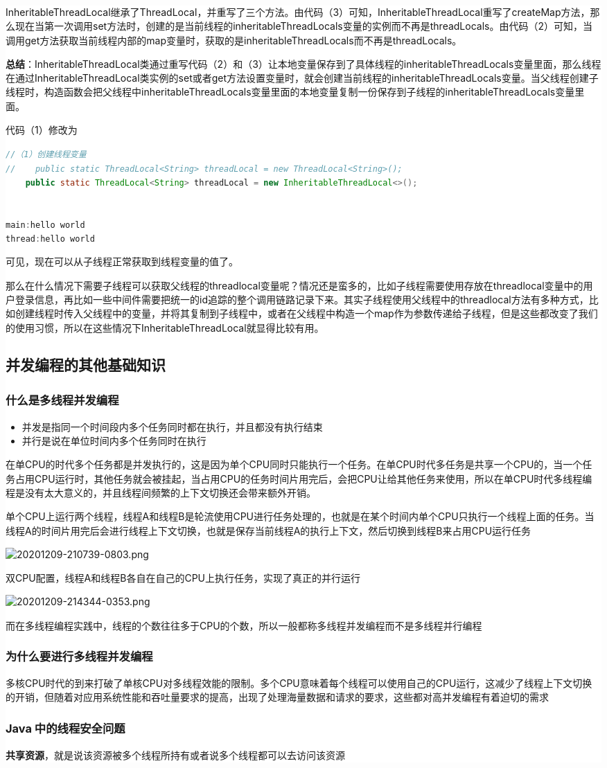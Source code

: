 InheritableThreadLocal继承了ThreadLocal，并重写了三个方法。由代码（3）可知，InheritableThreadLocal重写了createMap方法，那么现在当第一次调用set方法时，创建的是当前线程的inheritableThreadLocals变量的实例而不再是threadLocals。由代码（2）可知，当调用get方法获取当前线程内部的map变量时，获取的是inheritableThreadLocals而不再是threadLocals。

**总结**：InheritableThreadLocal类通过重写代码（2）和（3）让本地变量保存到了具体线程的inheritableThreadLocals变量里面，那么线程在通过InheritableThreadLocal类实例的set或者get方法设置变量时，就会创建当前线程的inheritableThreadLocals变量。当父线程创建子线程时，构造函数会把父线程中inheritableThreadLocals变量里面的本地变量复制一份保存到子线程的inheritableThreadLocals变量里面。

代码（1）修改为

```java
//（1）创建线程变量
//    public static ThreadLocal<String> threadLocal = new ThreadLocal<String>();
    public static ThreadLocal<String> threadLocal = new InheritableThreadLocal<>();


main:hello world
thread:hello world
```

可见，现在可以从子线程正常获取到线程变量的值了。

那么在什么情况下需要子线程可以获取父线程的threadlocal变量呢？情况还是蛮多的，比如子线程需要使用存放在threadlocal变量中的用户登录信息，再比如一些中间件需要把统一的id追踪的整个调用链路记录下来。其实子线程使用父线程中的threadlocal方法有多种方式，比如创建线程时传入父线程中的变量，并将其复制到子线程中，或者在父线程中构造一个map作为参数传递给子线程，但是这些都改变了我们的使用习惯，所以在这些情况下InheritableThreadLocal就显得比较有用。

## 并发编程的其他基础知识

### 什么是多线程并发编程

* 并发是指同一个时间段内多个任务同时都在执行，并且都没有执行结束
* 并行是说在单位时间内多个任务同时在执行

在单CPU的时代多个任务都是并发执行的，这是因为单个CPU同时只能执行一个任务。在单CPU时代多任务是共享一个CPU的，当一个任务占用CPU运行时，其他任务就会被挂起，当占用CPU的任务时间片用完后，会把CPU让给其他任务来使用，所以在单CPU时代多线程编程是没有太大意义的，并且线程间频繁的上下文切换还会带来额外开销。

单个CPU上运行两个线程，线程A和线程B是轮流使用CPU进行任务处理的，也就是在某个时间内单个CPU只执行一个线程上面的任务。当线程A的时间片用完后会进行线程上下文切换，也就是保存当前线程A的执行上下文，然后切换到线程B来占用CPU运行任务

![20201209-210739-0803.png](https://gitee.com/chuchin/img/raw/master/20201209-210739-0803.png)

双CPU配置，线程A和线程B各自在自己的CPU上执行任务，实现了真正的并行运行

![20201209-214344-0353.png](https://gitee.com/chuchin/img/raw/master/20201209-214344-0353.png)

而在多线程编程实践中，线程的个数往往多于CPU的个数，所以一般都称多线程并发编程而不是多线程并行编程

### 为什么要进行多线程并发编程

多核CPU时代的到来打破了单核CPU对多线程效能的限制。多个CPU意味着每个线程可以使用自己的CPU运行，这减少了线程上下文切换的开销，但随着对应用系统性能和吞吐量要求的提高，出现了处理海量数据和请求的要求，这些都对高并发编程有着迫切的需求

### Java 中的线程安全问题

**共享资源**，就是说该资源被多个线程所持有或者说多个线程都可以去访问该资源
